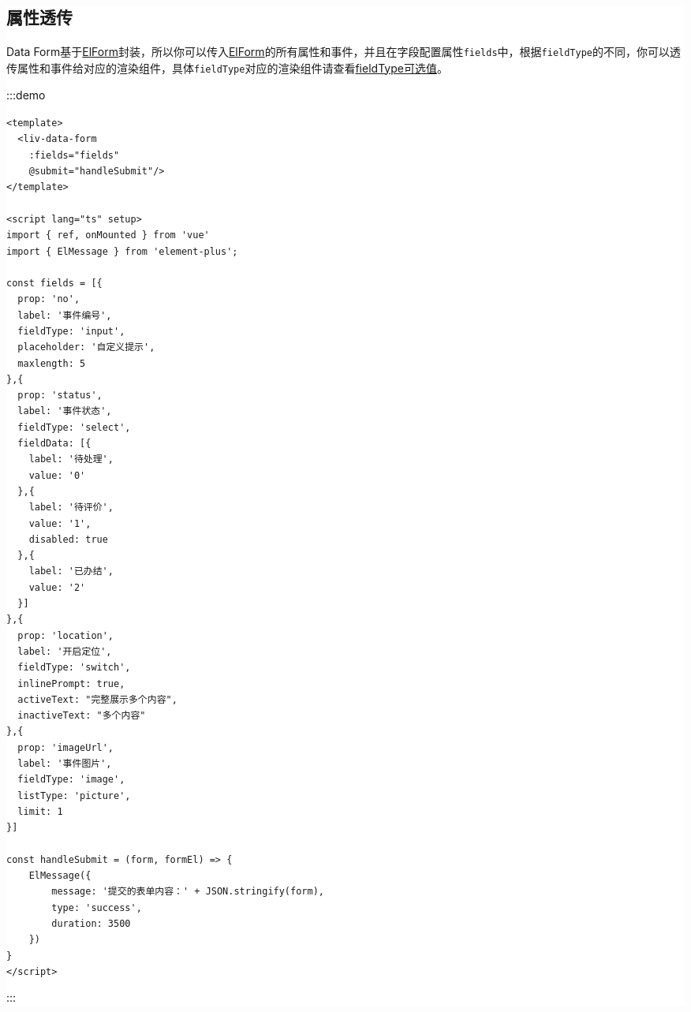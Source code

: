 ## 属性透传

Data Form基于[ElForm](https://element-plus.org/zh-CN/component/form.html#form-attributes)封装，所以你可以传入[ElForm](https://element-plus.org/zh-CN/component/form.html#form-attributes)的所有属性和事件，并且在字段配置属性`fields`中，根据`fieldType`的不同，你可以透传属性和事件给对应的渲染组件，具体`fieldType`对应的渲染组件请查看[fieldType可选值](#fieldType)。

:::demo
```vue
<template>
  <liv-data-form 
    :fields="fields"
    @submit="handleSubmit"/>
</template>

<script lang="ts" setup>
import { ref, onMounted } from 'vue'
import { ElMessage } from 'element-plus';

const fields = [{
  prop: 'no',
  label: '事件编号',
  fieldType: 'input',
  placeholder: '自定义提示',
  maxlength: 5
},{
  prop: 'status',
  label: '事件状态',
  fieldType: 'select',
  fieldData: [{
    label: '待处理',
    value: '0'
  },{
    label: '待评价',
    value: '1',
    disabled: true
  },{
    label: '已办结',
    value: '2'
  }]
},{
  prop: 'location',
  label: '开启定位',
  fieldType: 'switch',
  inlinePrompt: true,
  activeText: "完整展示多个内容",
  inactiveText: "多个内容"
},{
  prop: 'imageUrl',
  label: '事件图片',
  fieldType: 'image',
  listType: 'picture',
  limit: 1
}]

const handleSubmit = (form, formEl) => {
    ElMessage({
        message: '提交的表单内容：' + JSON.stringify(form),
        type: 'success',
        duration: 3500
    })
}
</script>
```
:::
